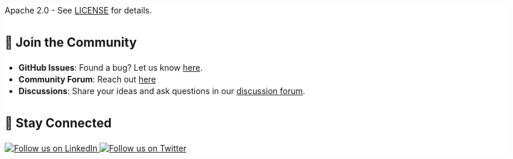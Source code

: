 Apache 2.0 - See [LICENSE](LICENSE) for details.

## **🎉 Join the Community**

- **GitHub Issues**: Found a bug? Let us know [here](https://github.com/StructuredLabs/supawald/issues).
- **Community Forum**: Reach out [here](https://join.slack.com/t/structuredlabs-users/shared_invite/zt-31vvfitfm-_vG1HR9hYysR_56u_PfI8Q)
- **Discussions**: Share your ideas and ask questions in our [discussion forum](https://github.com/StructuredLabs/supawald/discussions).

## **📢 Stay Connected**

<p>
    <a href="https://www.linkedin.com/company/structuredlabs/" target="_blank">
        <img src="https://img.shields.io/badge/Follow%20Us-LinkedIn-blue?style=for-the-badge&logo=linkedin" alt="Follow us on LinkedIn">
    </a>
    <a href="https://x.com/StructuredLabs" target="_blank">
        <img src="https://img.shields.io/badge/Follow%20Us-Twitter-1DA1F2?style=for-the-badge&logo=twitter" alt="Follow us on Twitter">
    </a>
</p>